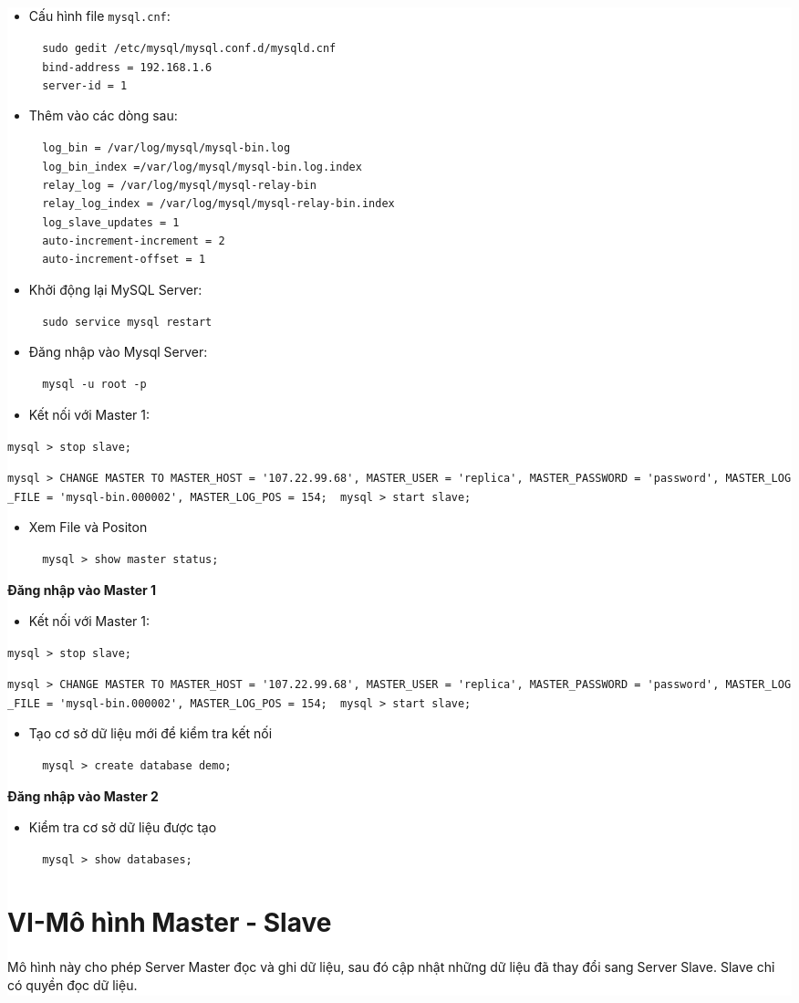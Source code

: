 * Cấu hình file `mysql.cnf`:

        sudo gedit /etc/mysql/mysql.conf.d/mysqld.cnf
        bind-address = 192.168.1.6
        server-id = 1

* Thêm vào các dòng sau:

        log_bin = /var/log/mysql/mysql-bin.log
        log_bin_index =/var/log/mysql/mysql-bin.log.index
        relay_log = /var/log/mysql/mysql-relay-bin
        relay_log_index = /var/log/mysql/mysql-relay-bin.index
        log_slave_updates = 1
        auto-increment-increment = 2
        auto-increment-offset = 1

* Khởi động lại MySQL Server: 

        sudo service mysql restart

* Đăng nhập vào Mysql Server: 

        mysql -u root -p

* Kết nối với Master 1:

`mysql > stop slave; `

`mysql > CHANGE MASTER TO MASTER_HOST = '107.22.99.68', MASTER_USER = 'replica', MASTER_PASSWORD = 'password', MASTER_LOG_FILE = 'mysql-bin.000002', MASTER_LOG_POS = 154; 
mysql > start slave;`

* Xem File và Positon

        mysql > show master status;

**Đăng nhập vào Master 1**

* Kết nối với Master 1:

`mysql > stop slave; `

`mysql > CHANGE MASTER TO MASTER_HOST = '107.22.99.68', MASTER_USER = 'replica', MASTER_PASSWORD = 'password', MASTER_LOG_FILE = 'mysql-bin.000002', MASTER_LOG_POS = 154; 
mysql > start slave;`

* Tạo cơ sở dữ liệu mới để kiểm tra kết nối

        mysql > create database demo;

**Đăng nhập vào Master 2**

* Kiểm tra cơ sở dữ liệu được tạo

        mysql > show databases;

# VI-Mô hình Master - Slave

Mô hình này cho phép Server Master đọc và ghi dữ liệu, sau đó cập  nhật những dữ liệu đã thay đổi sang Server Slave.
Slave chỉ có quyền đọc dữ liệu.
